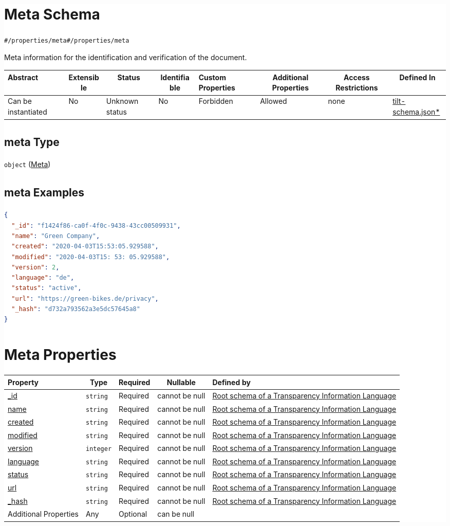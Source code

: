 # Meta Schema

```txt
#/properties/meta#/properties/meta
```

Meta information for the identification and verification of the document.


| Abstract            | Extensible | Status         | Identifiable | Custom Properties | Additional Properties | Access Restrictions | Defined In                                                           |
| :------------------ | ---------- | -------------- | ------------ | :---------------- | --------------------- | ------------------- | -------------------------------------------------------------------- |
| Can be instantiated | No         | Unknown status | No           | Forbidden         | Allowed               | none                | [tilt-schema.json\*](../out/tilt-schema.json "open original schema") |

## meta Type

`object` ([Meta](tilt-schema-properties-meta.md))

## meta Examples

```json
{
  "_id": "f1424f86-ca0f-4f0c-9438-43cc00509931",
  "name": "Green Company",
  "created": "2020-04-03T15:53:05.929588",
  "modified": "2020-04-03T15: 53: 05.929588",
  "version": 2,
  "language": "de",
  "status": "active",
  "url": "https://green-bikes.de/privacy",
  "_hash": "d732a793562a3e5dc57645a8"
}
```

# Meta Properties

| Property              | Type      | Required | Nullable       | Defined by                                                                                                                                                                             |
| :-------------------- | --------- | -------- | -------------- | :------------------------------------------------------------------------------------------------------------------------------------------------------------------------------------- |
| [\_id](#_id)          | `string`  | Required | cannot be null | [Root schema of a Transparency Information Language](tilt-schema-properties-meta-properties-_id.md "\#/properties/meta/properties/\_id#/properties/meta/properties/\_id")              |
| [name](#name)         | `string`  | Required | cannot be null | [Root schema of a Transparency Information Language](tilt-schema-properties-meta-properties-name.md "\#/properties/meta/properties/name#/properties/meta/properties/name")             |
| [created](#created)   | `string`  | Required | cannot be null | [Root schema of a Transparency Information Language](tilt-schema-properties-meta-properties-created.md "\#/properties/meta/properties/created#/properties/meta/properties/created")    |
| [modified](#modified) | `string`  | Required | cannot be null | [Root schema of a Transparency Information Language](tilt-schema-properties-meta-properties-modified.md "\#/properties/meta/properties/modified#/properties/meta/properties/modified") |
| [version](#version)   | `integer` | Required | cannot be null | [Root schema of a Transparency Information Language](tilt-schema-properties-meta-properties-version.md "\#/properties/meta/properties/version#/properties/meta/properties/version")    |
| [language](#language) | `string`  | Required | cannot be null | [Root schema of a Transparency Information Language](tilt-schema-properties-meta-properties-language.md "\#/properties/meta/properties/language#/properties/meta/properties/language") |
| [status](#status)     | `string`  | Required | cannot be null | [Root schema of a Transparency Information Language](tilt-schema-properties-meta-properties-status.md "\#/properties/meta/properties/status#/properties/meta/properties/status")       |
| [url](#url)           | `string`  | Required | cannot be null | [Root schema of a Transparency Information Language](tilt-schema-properties-meta-properties-url.md "\#/properties/meta/properties/url#/properties/meta/properties/url")                |
| [\_hash](#_hash)      | `string`  | Required | cannot be null | [Root schema of a Transparency Information Language](tilt-schema-properties-meta-properties-_hash.md "\#/properties/meta/properties/\_hash#/properties/meta/properties/\_hash")        |
| Additional Properties | Any       | Optional | can be null    |                                                                                                                                                                                        |
